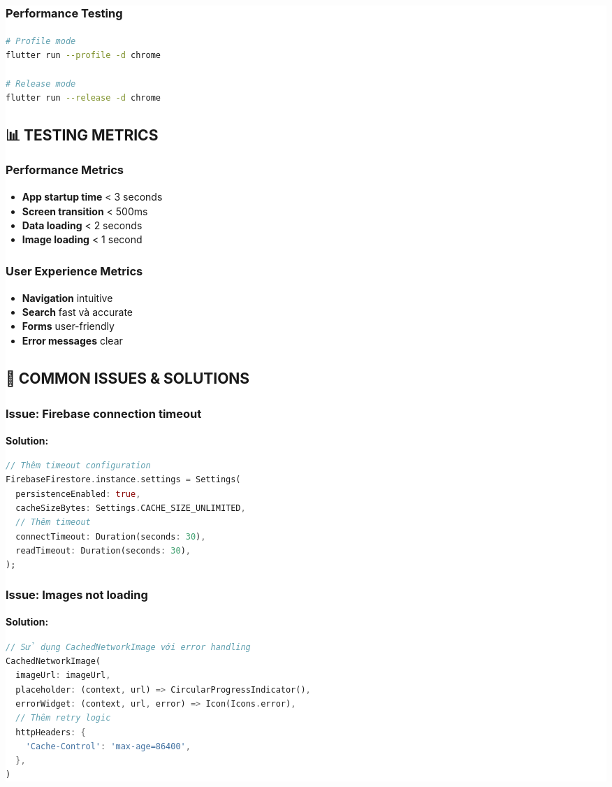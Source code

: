 ### Performance Testing
```bash
# Profile mode
flutter run --profile -d chrome

# Release mode
flutter run --release -d chrome
```

## 📊 TESTING METRICS

### Performance Metrics
- **App startup time** < 3 seconds
- **Screen transition** < 500ms
- **Data loading** < 2 seconds
- **Image loading** < 1 second

### User Experience Metrics
- **Navigation** intuitive
- **Search** fast và accurate
- **Forms** user-friendly
- **Error messages** clear

## 🐛 COMMON ISSUES & SOLUTIONS

### Issue: Firebase connection timeout
**Solution:**
```dart
// Thêm timeout configuration
FirebaseFirestore.instance.settings = Settings(
  persistenceEnabled: true,
  cacheSizeBytes: Settings.CACHE_SIZE_UNLIMITED,
  // Thêm timeout
  connectTimeout: Duration(seconds: 30),
  readTimeout: Duration(seconds: 30),
);
```

### Issue: Images not loading
**Solution:**
```dart
// Sử dụng CachedNetworkImage với error handling
CachedNetworkImage(
  imageUrl: imageUrl,
  placeholder: (context, url) => CircularProgressIndicator(),
  errorWidget: (context, url, error) => Icon(Icons.error),
  // Thêm retry logic
  httpHeaders: {
    'Cache-Control': 'max-age=86400',
  },
)
```
